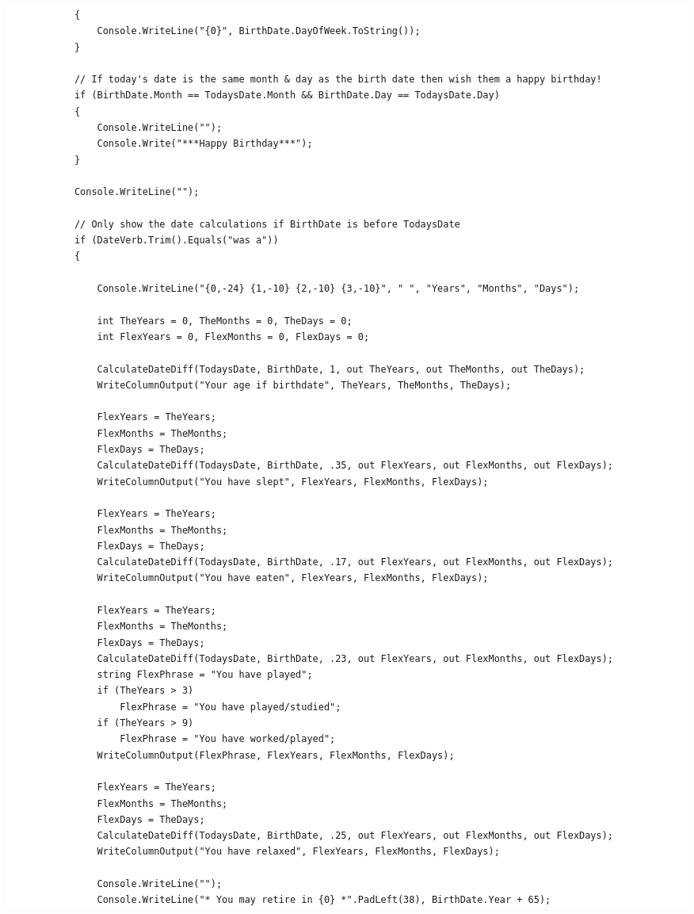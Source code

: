 ```
            {
                Console.WriteLine("{0}", BirthDate.DayOfWeek.ToString());
            }

            // If today's date is the same month & day as the birth date then wish them a happy birthday!
            if (BirthDate.Month == TodaysDate.Month && BirthDate.Day == TodaysDate.Day)
            {
                Console.WriteLine("");
                Console.Write("***Happy Birthday***");
            }

            Console.WriteLine("");

            // Only show the date calculations if BirthDate is before TodaysDate
            if (DateVerb.Trim().Equals("was a"))
            {

                Console.WriteLine("{0,-24} {1,-10} {2,-10} {3,-10}", " ", "Years", "Months", "Days");

                int TheYears = 0, TheMonths = 0, TheDays = 0;
                int FlexYears = 0, FlexMonths = 0, FlexDays = 0;

                CalculateDateDiff(TodaysDate, BirthDate, 1, out TheYears, out TheMonths, out TheDays);
                WriteColumnOutput("Your age if birthdate", TheYears, TheMonths, TheDays);

                FlexYears = TheYears;
                FlexMonths = TheMonths;
                FlexDays = TheDays;
                CalculateDateDiff(TodaysDate, BirthDate, .35, out FlexYears, out FlexMonths, out FlexDays);
                WriteColumnOutput("You have slept", FlexYears, FlexMonths, FlexDays);

                FlexYears = TheYears;
                FlexMonths = TheMonths;
                FlexDays = TheDays;
                CalculateDateDiff(TodaysDate, BirthDate, .17, out FlexYears, out FlexMonths, out FlexDays);
                WriteColumnOutput("You have eaten", FlexYears, FlexMonths, FlexDays);

                FlexYears = TheYears;
                FlexMonths = TheMonths;
                FlexDays = TheDays;
                CalculateDateDiff(TodaysDate, BirthDate, .23, out FlexYears, out FlexMonths, out FlexDays);
                string FlexPhrase = "You have played";
                if (TheYears > 3)
                    FlexPhrase = "You have played/studied";
                if (TheYears > 9)
                    FlexPhrase = "You have worked/played";
                WriteColumnOutput(FlexPhrase, FlexYears, FlexMonths, FlexDays);

                FlexYears = TheYears;
                FlexMonths = TheMonths;
                FlexDays = TheDays;
                CalculateDateDiff(TodaysDate, BirthDate, .25, out FlexYears, out FlexMonths, out FlexDays);
                WriteColumnOutput("You have relaxed", FlexYears, FlexMonths, FlexDays);

                Console.WriteLine("");
                Console.WriteLine("* You may retire in {0} *".PadLeft(38), BirthDate.Year + 65);
```